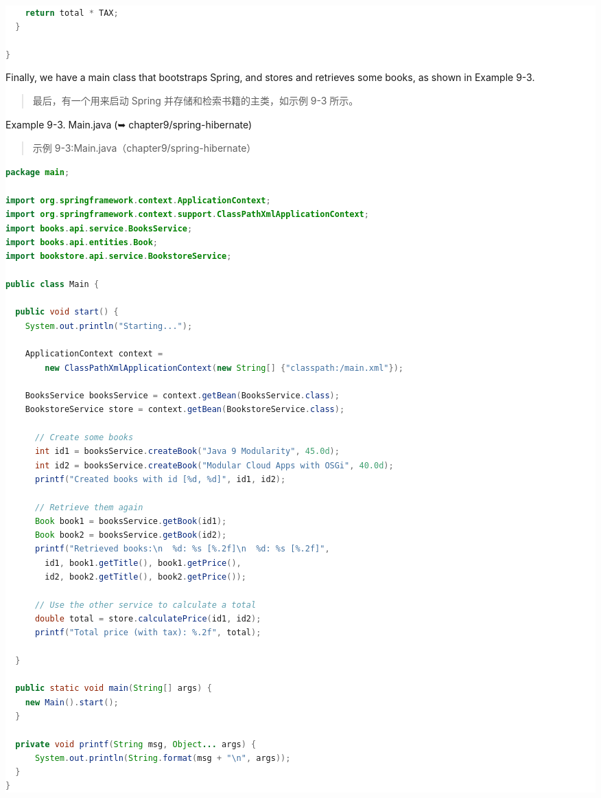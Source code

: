 ```java
    return total * TAX;
  }

}
```

Finally, we have a main class that bootstraps Spring, and stores and retrieves some books, as shown in Example 9-3.

> 最后，有一个用来启动 Spring 并存储和检索书籍的主类，如示例 9-3 所示。

Example 9-3. Main.java (➥ chapter9/spring-hibernate)

> 示例 9-3:Main.java（chapter9/spring-hibernate）

```java
package main;

import org.springframework.context.ApplicationContext;
import org.springframework.context.support.ClassPathXmlApplicationContext;
import books.api.service.BooksService;
import books.api.entities.Book;
import bookstore.api.service.BookstoreService;

public class Main {

  public void start() {
    System.out.println("Starting...");

    ApplicationContext context =
        new ClassPathXmlApplicationContext(new String[] {"classpath:/main.xml"});

    BooksService booksService = context.getBean(BooksService.class);
    BookstoreService store = context.getBean(BookstoreService.class);

      // Create some books
      int id1 = booksService.createBook("Java 9 Modularity", 45.0d);
      int id2 = booksService.createBook("Modular Cloud Apps with OSGi", 40.0d);
      printf("Created books with id [%d, %d]", id1, id2);

      // Retrieve them again
      Book book1 = booksService.getBook(id1);
      Book book2 = booksService.getBook(id2);
      printf("Retrieved books:\n  %d: %s [%.2f]\n  %d: %s [%.2f]",
        id1, book1.getTitle(), book1.getPrice(),
        id2, book2.getTitle(), book2.getPrice());

      // Use the other service to calculate a total
      double total = store.calculatePrice(id1, id2);
      printf("Total price (with tax): %.2f", total);

  }

  public static void main(String[] args) {
    new Main().start();
  }

  private void printf(String msg, Object... args) {
      System.out.println(String.format(msg + "\n", args));
  }
}
```
